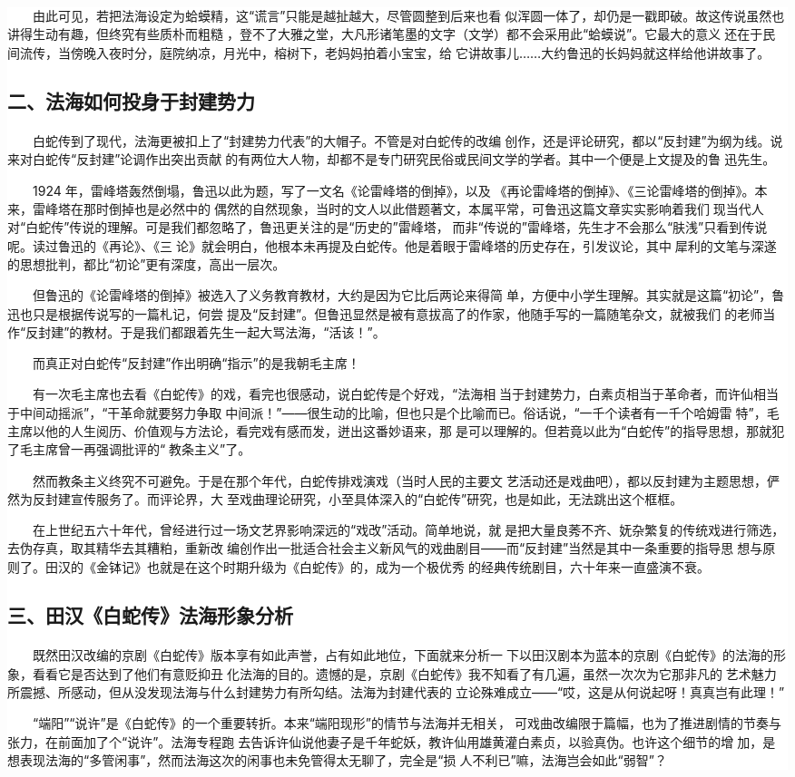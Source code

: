 　　由此可见，若把法海设定为蛤蟆精，这“谎言”只能是越扯越大，尽管圆整到后来也看
似浑圆一体了，却仍是一戳即破。故这传说虽然也讲得生动有趣，但终究有些质朴而粗糙
，登不了大雅之堂，大凡形诸笔墨的文字（文学）都不会采用此“蛤蟆说”。它最大的意义
还在于民间流传，当傍晚入夜时分，庭院纳凉，月光中，榕树下，老妈妈拍着小宝宝，给
它讲故事儿……大约鲁迅的长妈妈就这样给他讲故事了。

## 二、法海如何投身于封建势力

　　白蛇传到了现代，法海更被扣上了“封建势力代表”的大帽子。不管是对白蛇传的改编
创作，还是评论研究，都以“反封建”为纲为线。说来对白蛇传“反封建”论调作出突出贡献
的有两位大人物，却都不是专门研究民俗或民间文学的学者。其中一个便是上文提及的鲁
迅先生。

　　1924 年，雷峰塔轰然倒塌，鲁迅以此为题，写了一文名《论雷峰塔的倒掉》，以及
《再论雷峰塔的倒掉》、《三论雷峰塔的倒掉》。本来，雷峰塔在那时倒掉也是必然中的
偶然的自然现象，当时的文人以此借题著文，本属平常，可鲁迅这篇文章实实影响着我们
现当代人对“白蛇传”传说的理解。可是我们都忽略了，鲁迅更关注的是“历史的”雷峰塔，
而非“传说的”雷峰塔，先生才不会那么“肤浅”只看到传说呢。读过鲁迅的《再论》、《三
论》就会明白，他根本未再提及白蛇传。他是着眼于雷峰塔的历史存在，引发议论，其中
犀利的文笔与深遂的思想批判，都比“初论”更有深度，高出一层次。

　　但鲁迅的《论雷峰塔的倒掉》被选入了义务教育教材，大约是因为它比后两论来得简
单，方便中小学生理解。其实就是这篇“初论”，鲁迅也只是根据传说写的一篇札记，何尝
提及“反封建”。但鲁迅显然是被有意拔高了的作家，他随手写的一篇随笔杂文，就被我们
的老师当作“反封建”的教材。于是我们都跟着先生一起大骂法海，“活该！”。

　　而真正对白蛇传“反封建”作出明确“指示”的是我朝毛主席！

　　有一次毛主席也去看《白蛇传》的戏，看完也很感动，说白蛇传是个好戏，“法海相
当于封建势力，白素贞相当于革命者，而许仙相当于中间动摇派”，“干革命就要努力争取
中间派！”——很生动的比喻，但也只是个比喻而已。俗话说，“一千个读者有一千个哈姆雷
特”，毛主席以他的人生阅历、价值观与方法论，看完戏有感而发，迸出这番妙语来，那
是可以理解的。但若竟以此为“白蛇传”的指导思想，那就犯了毛主席曾一再强调批评的“
教条主义”了。

　　然而教条主义终究不可避免。于是在那个年代，白蛇传排戏演戏（当时人民的主要文
艺活动还是戏曲吧），都以反封建为主题思想，俨然为反封建宣传服务了。而评论界，大
至戏曲理论研究，小至具体深入的“白蛇传”研究，也是如此，无法跳出这个框框。

　　在上世纪五六十年代，曾经进行过一场文艺界影响深远的“戏改”活动。简单地说，就
是把大量良莠不齐、妩杂繁复的传统戏进行筛选，去伪存真，取其精华去其糟粕，重新改
编创作出一批适合社会主义新风气的戏曲剧目——而“反封建”当然是其中一条重要的指导思
想与原则了。田汉的《金钵记》也就是在这个时期升级为《白蛇传》的，成为一个极优秀
的经典传统剧目，六十年来一直盛演不衰。

## 三、田汉《白蛇传》法海形象分析

　　既然田汉改编的京剧《白蛇传》版本享有如此声誉，占有如此地位，下面就来分析一
下以田汉剧本为蓝本的京剧《白蛇传》的法海的形象，看看它是否达到了他们有意贬抑丑
化法海的目的。遗憾的是，京剧《白蛇传》我不知看了有几遍，虽然一次次为它那非凡的
艺术魅力所震撼、所感动，但从没发现法海与什么封建势力有所勾结。法海为封建代表的
立论殊难成立——“哎，这是从何说起呀！真真岂有此理！”

　　“端阳”“说许”是《白蛇传》的一个重要转折。本来“端阳现形”的情节与法海并无相关，
可戏曲改编限于篇幅，也为了推进剧情的节奏与张力，在前面加了个“说许”。法海专程跑
去告诉许仙说他妻子是千年蛇妖，教许仙用雄黄灌白素贞，以验真伪。也许这个细节的增
加，是想表现法海的“多管闲事”，然而法海这次的闲事也未免管得太无聊了，完全是“损
人不利已”嘛，法海岂会如此“弱智”？
